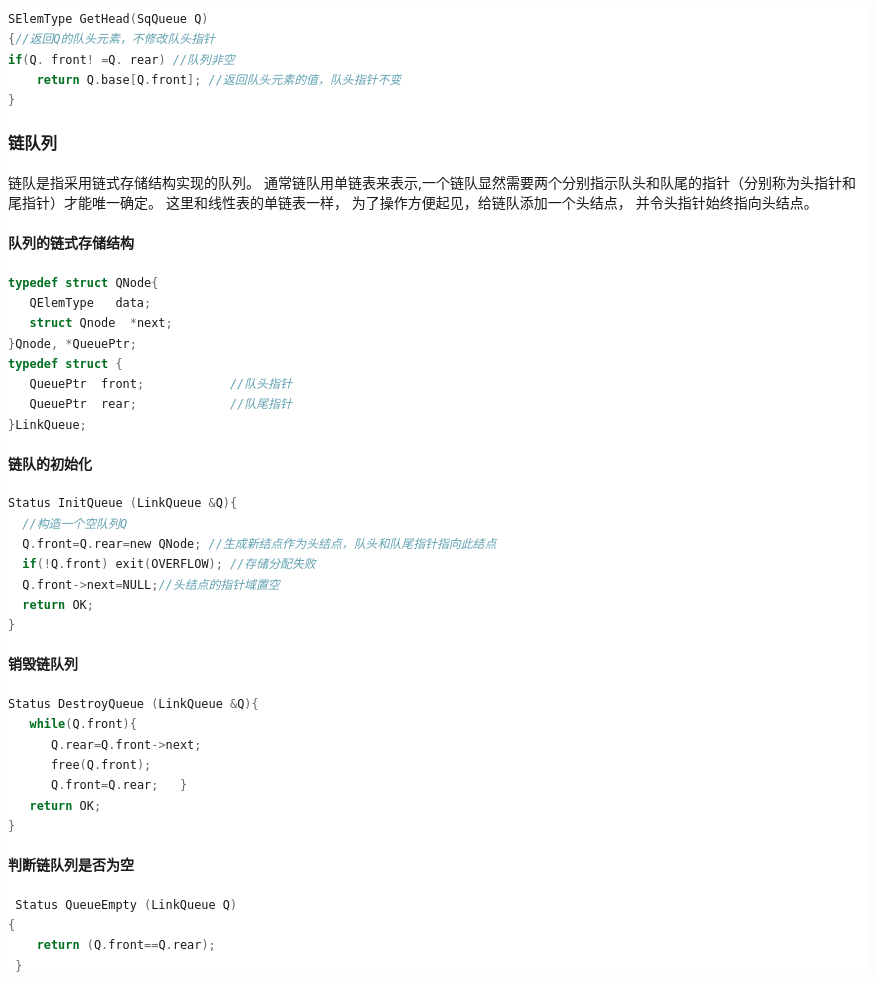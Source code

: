 ```C title="取循环队列的队头元素"
SElemType GetHead(SqQueue Q) 
{//返回Q的队头元素，不修改队头指针
if(Q. front! =Q. rear) //队列非空
    return Q.base[Q.front]; //返回队头元素的值，队头指针不变
}
```

### 链队列

链队是指采用链式存储结构实现的队列。 通常链队用单链表来表示,一个链队显然需要两个分别指示队头和队尾的指针（分别称为头指针和尾指针）才能唯一确定。 这里和线性表的单链表一样， 为了操作方便起见，给链队添加一个头结点， 并令头指针始终指向头结点。

#### 队列的链式存储结构

```C title="队列的链式存储结构"
typedef struct QNode{
   QElemType   data;
   struct Qnode  *next;
}Qnode, *QueuePtr;
typedef struct {
   QueuePtr  front;            //队头指针   
   QueuePtr  rear;             //队尾指针
}LinkQueue;  
```

#### 链队的初始化

```C title="链队的初始化"
Status InitQueue (LinkQueue &Q){
  //构造一个空队列Q
  Q.front=Q.rear=new QNode; //生成新结点作为头结点，队头和队尾指针指向此结点
  if(!Q.front) exit(OVERFLOW); //存储分配失败
  Q.front->next=NULL;//头结点的指针域置空
  return OK;
}
```

#### 销毁链队列

```C title="销毁链队列"
Status DestroyQueue (LinkQueue &Q){
   while(Q.front){
      Q.rear=Q.front->next;
      free(Q.front);
      Q.front=Q.rear;   }    
   return OK;
}
```

#### 判断链队列是否为空

```C title="判断链队列是否为空"
 Status QueueEmpty (LinkQueue Q)
{
    return (Q.front==Q.rear);                             
 }
```
